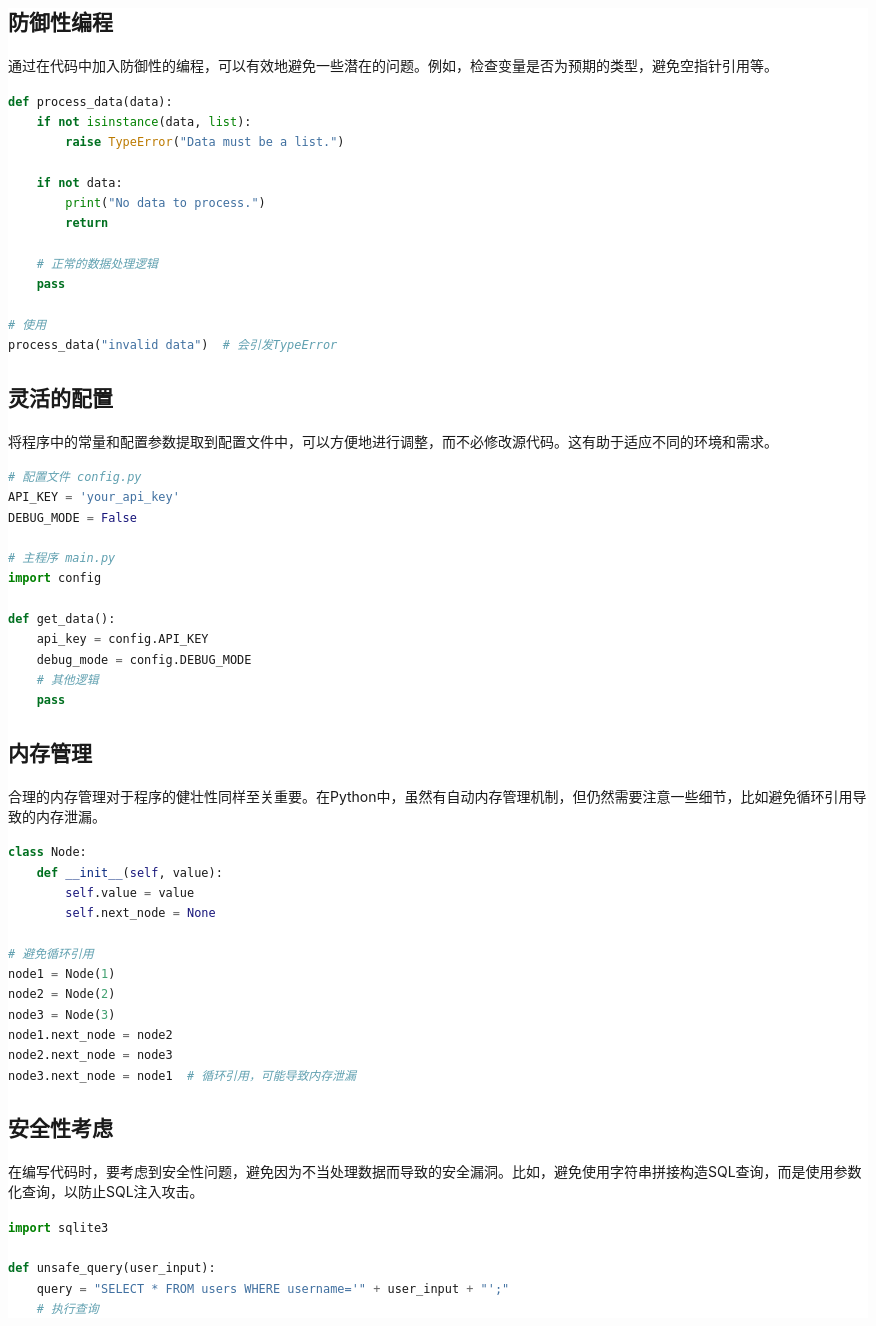 <a name="XEUoF"></a>
## 防御性编程
通过在代码中加入防御性的编程，可以有效地避免一些潜在的问题。例如，检查变量是否为预期的类型，避免空指针引用等。
```python
def process_data(data):
    if not isinstance(data, list):
        raise TypeError("Data must be a list.")
    
    if not data:
        print("No data to process.")
        return
    
    # 正常的数据处理逻辑
    pass

# 使用
process_data("invalid data")  # 会引发TypeError
```
<a name="kcf05"></a>
## 灵活的配置
将程序中的常量和配置参数提取到配置文件中，可以方便地进行调整，而不必修改源代码。这有助于适应不同的环境和需求。
```python
# 配置文件 config.py
API_KEY = 'your_api_key'
DEBUG_MODE = False

# 主程序 main.py
import config

def get_data():
    api_key = config.API_KEY
    debug_mode = config.DEBUG_MODE
    # 其他逻辑
    pass
```
<a name="lnbO9"></a>
## 内存管理
合理的内存管理对于程序的健壮性同样至关重要。在Python中，虽然有自动内存管理机制，但仍然需要注意一些细节，比如避免循环引用导致的内存泄漏。
```python
class Node:
    def __init__(self, value):
        self.value = value
        self.next_node = None

# 避免循环引用
node1 = Node(1)
node2 = Node(2)
node3 = Node(3)
node1.next_node = node2
node2.next_node = node3
node3.next_node = node1  # 循环引用，可能导致内存泄漏
```
<a name="WAuww"></a>
## 安全性考虑
在编写代码时，要考虑到安全性问题，避免因为不当处理数据而导致的安全漏洞。比如，避免使用字符串拼接构造SQL查询，而是使用参数化查询，以防止SQL注入攻击。
```python
import sqlite3

def unsafe_query(user_input):
    query = "SELECT * FROM users WHERE username='" + user_input + "';"
    # 执行查询
```